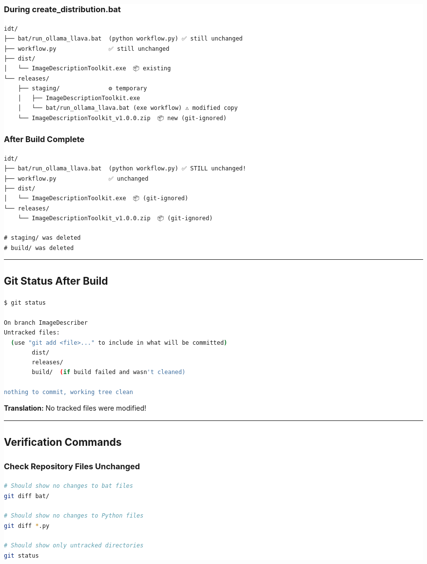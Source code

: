 ### During create_distribution.bat
```
idt/
├── bat/run_ollama_llava.bat  (python workflow.py) ✅ still unchanged
├── workflow.py               ✅ still unchanged
├── dist/
│   └── ImageDescriptionToolkit.exe  📦 existing
└── releases/
    ├── staging/              ⚙️ temporary
    │   ├── ImageDescriptionToolkit.exe
    │   └── bat/run_ollama_llava.bat (exe workflow) ⚠️ modified copy
    └── ImageDescriptionToolkit_v1.0.0.zip  📦 new (git-ignored)
```

### After Build Complete
```
idt/
├── bat/run_ollama_llava.bat  (python workflow.py) ✅ STILL unchanged!
├── workflow.py               ✅ unchanged
├── dist/
│   └── ImageDescriptionToolkit.exe  📦 (git-ignored)
└── releases/
    └── ImageDescriptionToolkit_v1.0.0.zip  📦 (git-ignored)

# staging/ was deleted
# build/ was deleted
```

---

## Git Status After Build

```bash
$ git status

On branch ImageDescriber
Untracked files:
  (use "git add <file>..." to include in what will be committed)
        dist/
        releases/
        build/  (if build failed and wasn't cleaned)

nothing to commit, working tree clean
```

**Translation:** No tracked files were modified!

---

## Verification Commands

### Check Repository Files Unchanged
```bash
# Should show no changes to bat files
git diff bat/

# Should show no changes to Python files
git diff *.py

# Should show only untracked directories
git status
```
